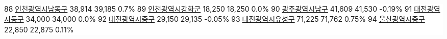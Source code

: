  <tr class="item">
    <td>88</td>
    <td><a href="/apt/인천광역시남동구">인천광역시남동구</a></td>
    <td>38,914</td>
    <td>39,185</td>
    <td>0.7%</td>
  </tr>

  <tr class="item">
    <td>89</td>
    <td><a href="/apt/인천광역시강화군">인천광역시강화군</a></td>
    <td>18,250</td>
    <td>18,250</td>
    <td>0.0%</td>
  </tr>

  <tr class="item">
    <td>90</td>
    <td><a href="/apt/광주광역시남구">광주광역시남구</a></td>
    <td>41,609</td>
    <td>41,530</td>
    <td>-0.19%</td>
  </tr>

  <tr class="item">
    <td>91</td>
    <td><a href="/apt/대전광역시동구">대전광역시동구</a></td>
    <td>34,000</td>
    <td>34,000</td>
    <td>0.0%</td>
  </tr>

  <tr class="item">
    <td>92</td>
    <td><a href="/apt/대전광역시중구">대전광역시중구</a></td>
    <td>29,150</td>
    <td>29,135</td>
    <td>-0.05%</td>
  </tr>

  <tr class="item">
    <td>93</td>
    <td><a href="/apt/대전광역시유성구">대전광역시유성구</a></td>
    <td>71,225</td>
    <td>71,762</td>
    <td>0.75%</td>
  </tr>

  <tr class="item">
    <td>94</td>
    <td><a href="/apt/울산광역시중구">울산광역시중구</a></td>
    <td>22,850</td>
    <td>22,875</td>
    <td>0.11%</td>
  </tr>
